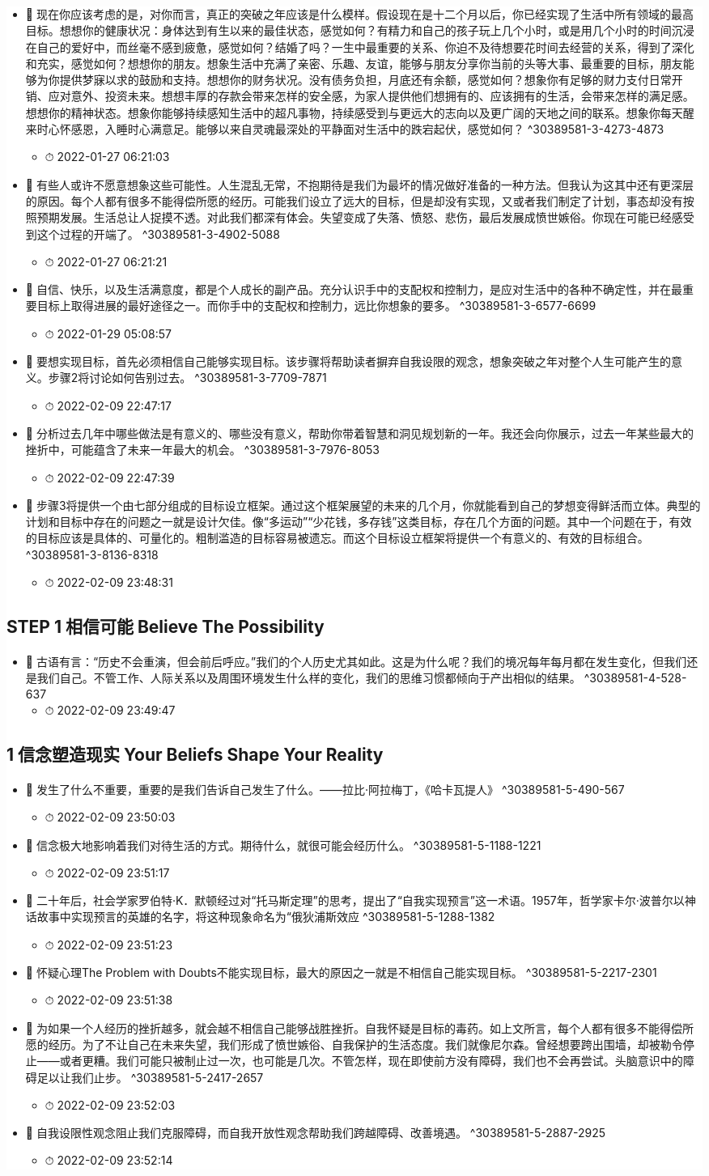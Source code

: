 - 📌 现在你应该考虑的是，对你而言，真正的突破之年应该是什么模样。假设现在是十二个月以后，你已经实现了生活中所有领域的最高目标。想想你的健康状况：身体达到有生以来的最佳状态，感觉如何？有精力和自己的孩子玩上几个小时，或是用几个小时的时间沉浸在自己的爱好中，而丝毫不感到疲惫，感觉如何？结婚了吗？一生中最重要的关系、你迫不及待想要花时间去经营的关系，得到了深化和充实，感觉如何？想想你的朋友。想象生活中充满了亲密、乐趣、友谊，能够与朋友分享你当前的头等大事、最重要的目标，朋友能够为你提供梦寐以求的鼓励和支持。想想你的财务状况。没有债务负担，月底还有余额，感觉如何？想象你有足够的财力支付日常开销、应对意外、投资未来。想想丰厚的存款会带来怎样的安全感，为家人提供他们想拥有的、应该拥有的生活，会带来怎样的满足感。想想你的精神状态。想象你能够持续感知生活中的超凡事物，持续感受到与更远大的志向以及更广阔的天地之间的联系。想象你每天醒来时心怀感恩，入睡时心满意足。能够以来自灵魂最深处的平静面对生活中的跌宕起伏，感觉如何？ ^30389581-3-4273-4873
    - ⏱ 2022-01-27 06:21:03 

- 📌 有些人或许不愿意想象这些可能性。人生混乱无常，不抱期待是我们为最坏的情况做好准备的一种方法。但我认为这其中还有更深层的原因。每个人都有很多不能得偿所愿的经历。可能我们设立了远大的目标，但是却没有实现，又或者我们制定了计划，事态却没有按照预期发展。生活总让人捉摸不透。对此我们都深有体会。失望变成了失落、愤怒、悲伤，最后发展成愤世嫉俗。你现在可能已经感受到这个过程的开端了。 ^30389581-3-4902-5088
    - ⏱ 2022-01-27 06:21:21 

- 📌 自信、快乐，以及生活满意度，都是个人成长的副产品。充分认识手中的支配权和控制力，是应对生活中的各种不确定性，并在最重要目标上取得进展的最好途径之一。而你手中的支配权和控制力，远比你想象的要多。 ^30389581-3-6577-6699
    - ⏱ 2022-01-29 05:08:57 

- 📌 要想实现目标，首先必须相信自己能够实现目标。该步骤将帮助读者摒弃自我设限的观念，想象突破之年对整个人生可能产生的意义。步骤2将讨论如何告别过去。 ^30389581-3-7709-7871
    - ⏱ 2022-02-09 22:47:17 

- 📌 分析过去几年中哪些做法是有意义的、哪些没有意义，帮助你带着智慧和洞见规划新的一年。我还会向你展示，过去一年某些最大的挫折中，可能蕴含了未来一年最大的机会。 ^30389581-3-7976-8053
    - ⏱ 2022-02-09 22:47:39 

- 📌 步骤3将提供一个由七部分组成的目标设立框架。通过这个框架展望的未来的几个月，你就能看到自己的梦想变得鲜活而立体。典型的计划和目标中存在的问题之一就是设计欠佳。像“多运动”“少花钱，多存钱”这类目标，存在几个方面的问题。其中一个问题在于，有效的目标应该是具体的、可量化的。粗制滥造的目标容易被遗忘。而这个目标设立框架将提供一个有意义的、有效的目标组合。 ^30389581-3-8136-8318
    - ⏱ 2022-02-09 23:48:31 
## STEP 1 相信可能 Believe The Possibility


- 📌 古语有言：“历史不会重演，但会前后呼应。”我们的个人历史尤其如此。这是为什么呢？我们的境况每年每月都在发生变化，但我们还是我们自己。不管工作、人际关系以及周围环境发生什么样的变化，我们的思维习惯都倾向于产出相似的结果。 ^30389581-4-528-637
    - ⏱ 2022-02-09 23:49:47 
## 1 信念塑造现实 Your Beliefs Shape Your Reality


- 📌 发生了什么不重要，重要的是我们告诉自己发生了什么。——拉比·阿拉梅丁，《哈卡瓦提人》 ^30389581-5-490-567
    - ⏱ 2022-02-09 23:50:03 

- 📌 信念极大地影响着我们对待生活的方式。期待什么，就很可能会经历什么。 ^30389581-5-1188-1221
    - ⏱ 2022-02-09 23:51:17 

- 📌 二十年后，社会学家罗伯特·K．默顿经过对“托马斯定理”的思考，提出了“自我实现预言”这一术语。1957年，哲学家卡尔·波普尔以神话故事中实现预言的英雄的名字，将这种现象命名为“俄狄浦斯效应 ^30389581-5-1288-1382
    - ⏱ 2022-02-09 23:51:23 

- 📌 怀疑心理The Problem with Doubts不能实现目标，最大的原因之一就是不相信自己能实现目标。 ^30389581-5-2217-2301
    - ⏱ 2022-02-09 23:51:38 

- 📌 为如果一个人经历的挫折越多，就会越不相信自己能够战胜挫折。自我怀疑是目标的毒药。如上文所言，每个人都有很多不能得偿所愿的经历。为了不让自己在未来失望，我们形成了愤世嫉俗、自我保护的生活态度。我们就像尼尔森。曾经想要跨出围墙，却被勒令停止——或者更糟。我们可能只被制止过一次，也可能是几次。不管怎样，现在即使前方没有障碍，我们也不会再尝试。头脑意识中的障碍足以让我们止步。 ^30389581-5-2417-2657
    - ⏱ 2022-02-09 23:52:03 

- 📌 自我设限性观念阻止我们克服障碍，而自我开放性观念帮助我们跨越障碍、改善境遇。 ^30389581-5-2887-2925
    - ⏱ 2022-02-09 23:52:14 
